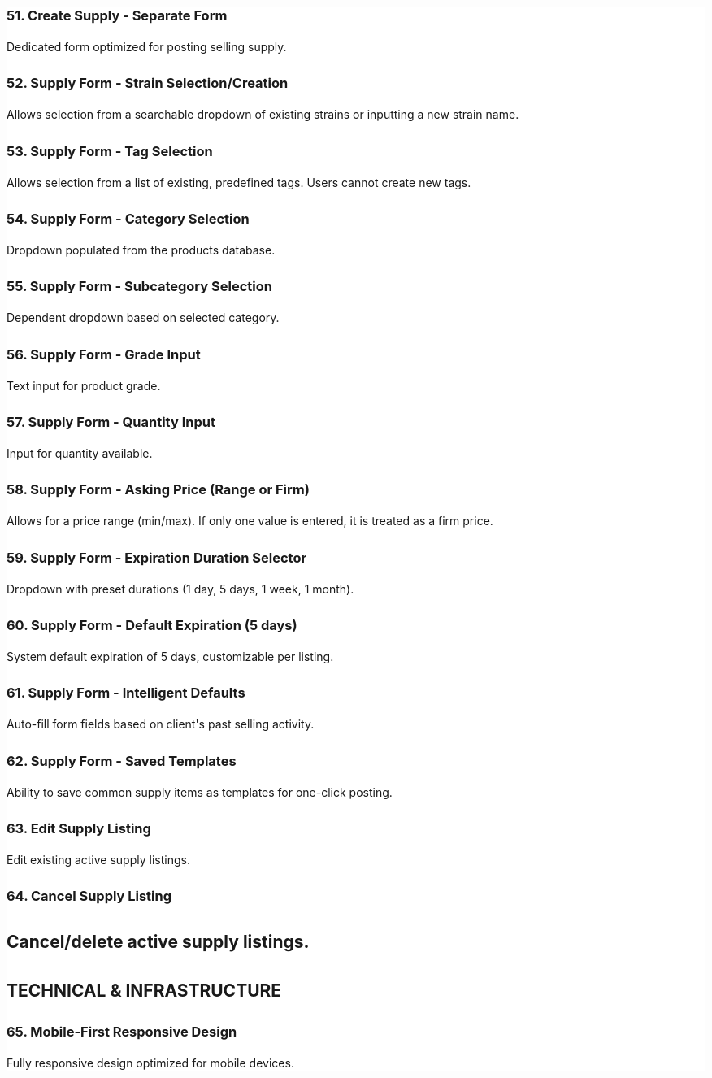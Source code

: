 ### 51. Create Supply - Separate Form
Dedicated form optimized for posting selling supply.

### 52. Supply Form - Strain Selection/Creation
Allows selection from a searchable dropdown of existing strains or inputting a new strain name.

### 53. Supply Form - Tag Selection
Allows selection from a list of existing, predefined tags. Users cannot create new tags.

### 54. Supply Form - Category Selection
Dropdown populated from the products database.

### 55. Supply Form - Subcategory Selection
Dependent dropdown based on selected category.

### 56. Supply Form - Grade Input
Text input for product grade.

### 57. Supply Form - Quantity Input
Input for quantity available.

### 58. Supply Form - Asking Price (Range or Firm)
Allows for a price range (min/max). If only one value is entered, it is treated as a firm price.

### 59. Supply Form - Expiration Duration Selector
Dropdown with preset durations (1 day, 5 days, 1 week, 1 month).

### 60. Supply Form - Default Expiration (5 days)
System default expiration of 5 days, customizable per listing.

### 61. Supply Form - Intelligent Defaults
Auto-fill form fields based on client's past selling activity.

### 62. Supply Form - Saved Templates
Ability to save common supply items as templates for one-click posting.

### 63. Edit Supply Listing
Edit existing active supply listings.

### 64. Cancel Supply Listing
Cancel/delete active supply listings.
---

## TECHNICAL & INFRASTRUCTURE

### 65. Mobile-First Responsive Design
Fully responsive design optimized for mobile devices.
